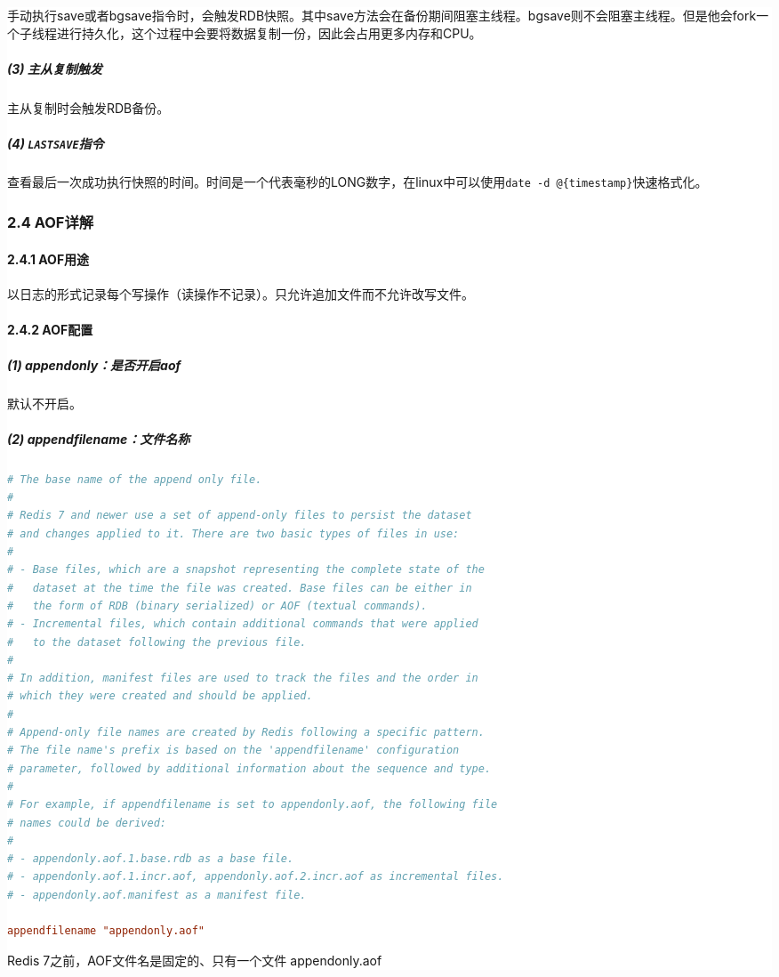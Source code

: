 ⼿动执⾏save或者bgsave指令时，会触发RDB快照。其中save⽅法会在备份期间阻塞主线程。bgsave则不会阻塞主线程。但是他会fork⼀个⼦线程进⾏持久化，这个过程中会要将数据复制⼀份，因此会占⽤更多内存和CPU。

##### (3) 主从复制触发

主从复制时会触发RDB备份。

##### (4) `LASTSAVE`指令

查看最后⼀次成功执⾏快照的时间。时间是⼀个代表毫秒的LONG数字，在linux中可以使⽤`date -d @{timestamp}`快速格式化。

### 2.4 AOF详解

#### 2.4.1 AOF用途

以⽇志的形式记录每个写操作（读操作不记录）。只允许追加⽂件⽽不允许改写⽂件。

#### 2.4.2 AOF配置

##### (1) appendonly：是否开启aof

默认不开启。

##### (2) appendfilename：⽂件名称

```conf
# The base name of the append only file.
#
# Redis 7 and newer use a set of append-only files to persist the dataset
# and changes applied to it. There are two basic types of files in use:
#
# - Base files, which are a snapshot representing the complete state of the
#   dataset at the time the file was created. Base files can be either in
#   the form of RDB (binary serialized) or AOF (textual commands).
# - Incremental files, which contain additional commands that were applied
#   to the dataset following the previous file.
#
# In addition, manifest files are used to track the files and the order in
# which they were created and should be applied.
#
# Append-only file names are created by Redis following a specific pattern.
# The file name's prefix is based on the 'appendfilename' configuration
# parameter, followed by additional information about the sequence and type.
#
# For example, if appendfilename is set to appendonly.aof, the following file
# names could be derived:
#
# - appendonly.aof.1.base.rdb as a base file.
# - appendonly.aof.1.incr.aof, appendonly.aof.2.incr.aof as incremental files.
# - appendonly.aof.manifest as a manifest file.

appendfilename "appendonly.aof"
```

Redis 7之前，AOF文件名是固定的、只有一个文件 appendonly.aof 
